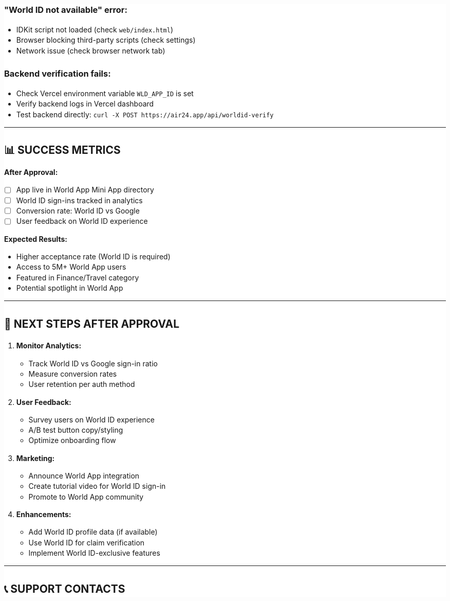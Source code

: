 ### **"World ID not available" error:**
- IDKit script not loaded (check `web/index.html`)
- Browser blocking third-party scripts (check settings)
- Network issue (check browser network tab)

### **Backend verification fails:**
- Check Vercel environment variable `WLD_APP_ID` is set
- Verify backend logs in Vercel dashboard
- Test backend directly: `curl -X POST https://air24.app/api/worldid-verify`

---

## 📊 SUCCESS METRICS

**After Approval:**
- [ ] App live in World App Mini App directory
- [ ] World ID sign-ins tracked in analytics
- [ ] Conversion rate: World ID vs Google
- [ ] User feedback on World ID experience

**Expected Results:**
- Higher acceptance rate (World ID is required)
- Access to 5M+ World App users
- Featured in Finance/Travel category
- Potential spotlight in World App

---

## 🎉 NEXT STEPS AFTER APPROVAL

1. **Monitor Analytics:**
   - Track World ID vs Google sign-in ratio
   - Measure conversion rates
   - User retention per auth method

2. **User Feedback:**
   - Survey users on World ID experience
   - A/B test button copy/styling
   - Optimize onboarding flow

3. **Marketing:**
   - Announce World App integration
   - Create tutorial video for World ID sign-in
   - Promote to World App community

4. **Enhancements:**
   - Add World ID profile data (if available)
   - Use World ID for claim verification
   - Implement World ID-exclusive features

---

## 📞 SUPPORT CONTACTS
